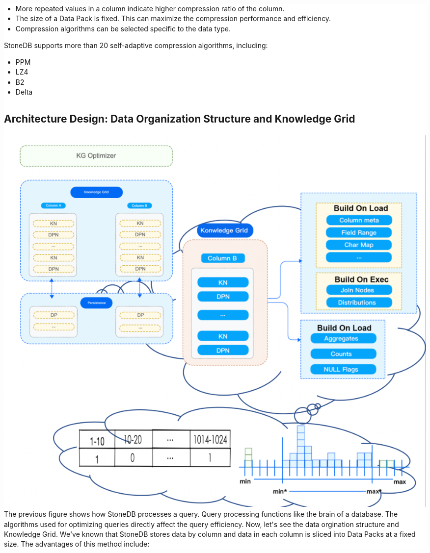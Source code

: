 - More repeated values in a column indicate higher compression ratio of the column.
- The size of a Data Pack is fixed. This can maximize the compression performance and efficiency.
- Compression algorithms can be selected specific to the data type.

StoneDB supports more than 20 self-adaptive compression algorithms, including:

- PPM
- LZ4
- B2
- Delta
## Architecture Design: Data Organization Structure and Knowledge Grid
![123.png](./img/ArchitectureDesign.png)
The previous figure shows how StoneDB processes a query. Query processing functions like the brain of a database. The algorithms used for optimizing queries directly affect the query efficiency.
Now, let's see the data orgination structure and Knowledge Grid. We've known that StoneDB stores data by column and data in each column is sliced into Data Packs at a fixed size. The advantages of this method include:
